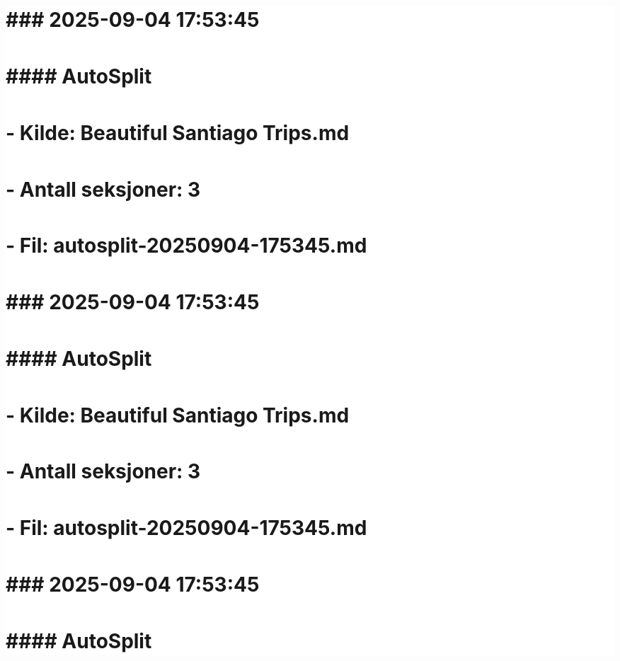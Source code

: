 #

# \### 2025-09-04 17:53:45

# \#### AutoSplit

# \- Kilde: Beautiful Santiago Trips.md

# \- Antall seksjoner: 3

# \- Fil: autosplit-20250904-175345.md

#

#

#

#

# \### 2025-09-04 17:53:45

# \#### AutoSplit

# \- Kilde: Beautiful Santiago Trips.md

# \- Antall seksjoner: 3

# \- Fil: autosplit-20250904-175345.md

#

#

#

#

# \### 2025-09-04 17:53:45

# \#### AutoSplit

